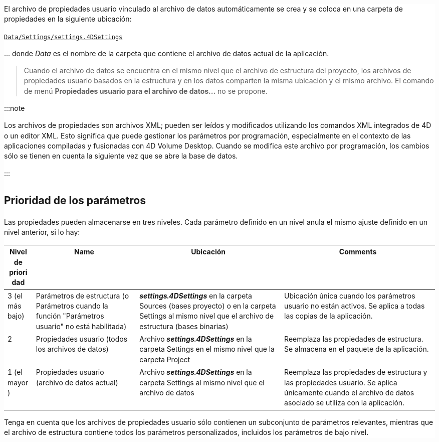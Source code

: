 El archivo de propiedades usuario vinculado al archivo de datos automáticamente se crea y se coloca en una carpeta de propiedades en la siguiente ubicación:

[`Data/Settings/settings.4DSettings`](../Project/architecture.md#settings-user-data)

... donde *Data* es el nombre de la carpeta que contiene el archivo de datos actual de la aplicación.

> Cuando el archivo de datos se encuentra en el mismo nivel que el archivo de estructura del proyecto, los archivos de propiedades usuario basados en la estructura y en los datos comparten la misma ubicación y el mismo archivo. El comando de menú **Propiedades usuario para el archivo de datos...** no se propone.

:::note

Los archivos de propiedades son archivos XML; pueden ser leídos y modificados utilizando los comandos XML integrados de 4D o un editor XML. Esto significa que puede gestionar los parámetros por programación, especialmente en el contexto de las aplicaciones compiladas y fusionadas con 4D Volume Desktop. Cuando se modifica este archivo por programación, los cambios sólo se tienen en cuenta la siguiente vez que se abre la base de datos.

:::

## Prioridad de los parámetros

Las propiedades pueden almacenarse en tres niveles. Cada parámetro definido en un nivel anula el mismo ajuste definido en un nivel anterior, si lo hay:

| **Nivel de prioridad**             | **Name**                                                                                                             | **Ubicación**                                                                                                                                                                                                | **Comments**                                                                                                                                                                              |
| ---------------------------------- | -------------------------------------------------------------------------------------------------------------------- | ------------------------------------------------------------------------------------------------------------------------------------------------------------------------------------------------------------ | ----------------------------------------------------------------------------------------------------------------------------------------------------------------------------------------- |
| 3 (el más bajo) | Parámetros de estructura (o Parámetros cuando la función "Parámetros usuario" no está habilitada) | ***settings.4DSettings*** en la carpeta Sources (bases proyecto) o en la carpeta Settings al mismo nivel que el archivo de estructura (bases binarias) | Ubicación única cuando los parámetros usuario no están activos. Se aplica a todas las copias de la aplicación.                                            |
| 2                                  | Propiedades usuario (todos los archivos de datos)                                                 | Archivo ***settings.4DSettings*** en la carpeta Settings en el mismo nivel que la carpeta Project                                                                                            | Reemplaza las propiedades de estructura. Se almacena en el paquete de la aplicación.                                                                      |
| 1 (el mayor)    | Propiedades usuario (archivo de datos actual)                                                     | Archivo ***settings.4DSettings*** en la carpeta Settings al mismo nivel que el archivo de datos                                                                                              | Reemplaza las propiedades de estructura y las propiedades usuario. Se aplica únicamente cuando el archivo de datos asociado se utiliza con la aplicación. |

Tenga en cuenta que los archivos de propiedades usuario sólo contienen un subconjunto de parámetros relevantes, mientras que el archivo de estructura contiene todos los parámetros personalizados, incluidos los parámetros de bajo nivel.
